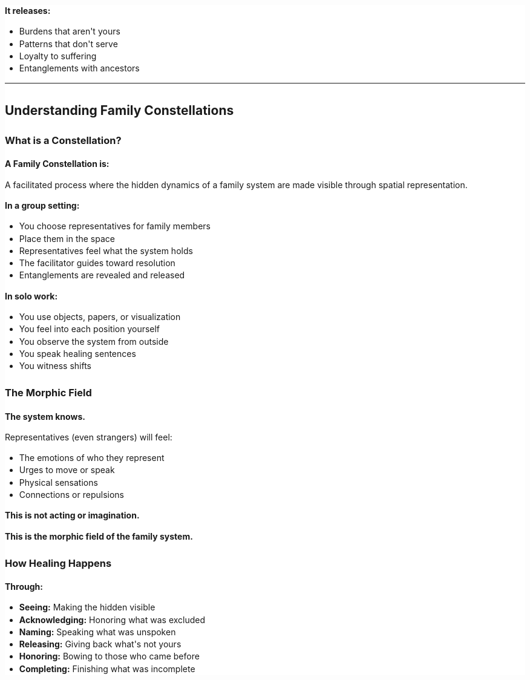 **It releases:**
- Burdens that aren't yours
- Patterns that don't serve
- Loyalty to suffering
- Entanglements with ancestors

---

## Understanding Family Constellations

### What is a Constellation?

**A Family Constellation is:**

A facilitated process where the hidden dynamics of a family system are made visible through spatial representation.

**In a group setting:**
- You choose representatives for family members
- Place them in the space
- Representatives feel what the system holds
- The facilitator guides toward resolution
- Entanglements are revealed and released

**In solo work:**
- You use objects, papers, or visualization
- You feel into each position yourself
- You observe the system from outside
- You speak healing sentences
- You witness shifts

### The Morphic Field

**The system knows.**

Representatives (even strangers) will feel:
- The emotions of who they represent
- Urges to move or speak
- Physical sensations
- Connections or repulsions

**This is not acting or imagination.**

**This is the morphic field of the family system.**

### How Healing Happens

**Through:**
- **Seeing:** Making the hidden visible
- **Acknowledging:** Honoring what was excluded
- **Naming:** Speaking what was unspoken
- **Releasing:** Giving back what's not yours
- **Honoring:** Bowing to those who came before
- **Completing:** Finishing what was incomplete
